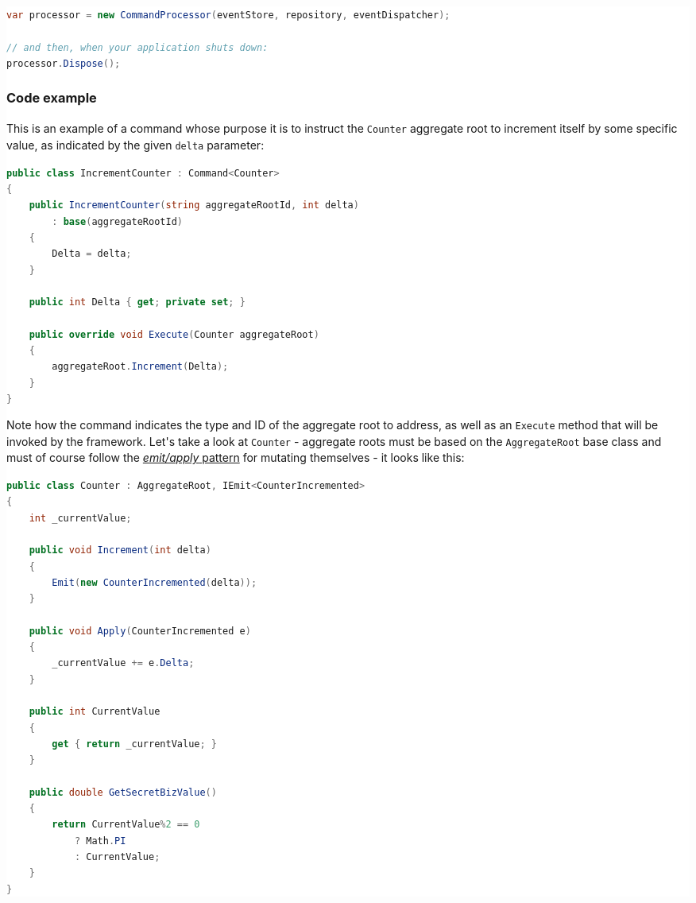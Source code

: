 ```csharp
var processor = new CommandProcessor(eventStore, repository, eventDispatcher);

// and then, when your application shuts down:
processor.Dispose();
```


### Code example

This is an example of a command whose purpose it is to instruct the `Counter` aggregate root to increment itself by
some specific value, as indicated by the given `delta` parameter:

```csharp
public class IncrementCounter : Command<Counter>
{
    public IncrementCounter(string aggregateRootId, int delta)
        : base(aggregateRootId)
    {
        Delta = delta;
    }

    public int Delta { get; private set; }

    public override void Execute(Counter aggregateRoot)
    {
        aggregateRoot.Increment(Delta);
    }
}
```

Note how the command indicates the type and ID of the aggregate root to address, as well as an `Execute` method that
will be invoked by the framework. Let's take a look at `Counter` - aggregate roots must be based on the
`AggregateRoot` base class and must of course follow the [_emit/apply_ pattern](https://github.com/d60/Cirqus/wiki/Emit-Apply-Pattern)
 for mutating themselves - it looks like this:

```csharp
public class Counter : AggregateRoot, IEmit<CounterIncremented>
{
    int _currentValue;

    public void Increment(int delta)
    {
        Emit(new CounterIncremented(delta));
    }

    public void Apply(CounterIncremented e)
    {
        _currentValue += e.Delta;
    }

    public int CurrentValue
    {
        get { return _currentValue; }
    }

    public double GetSecretBizValue()
    {
        return CurrentValue%2 == 0
            ? Math.PI
            : CurrentValue;
    }
}
```